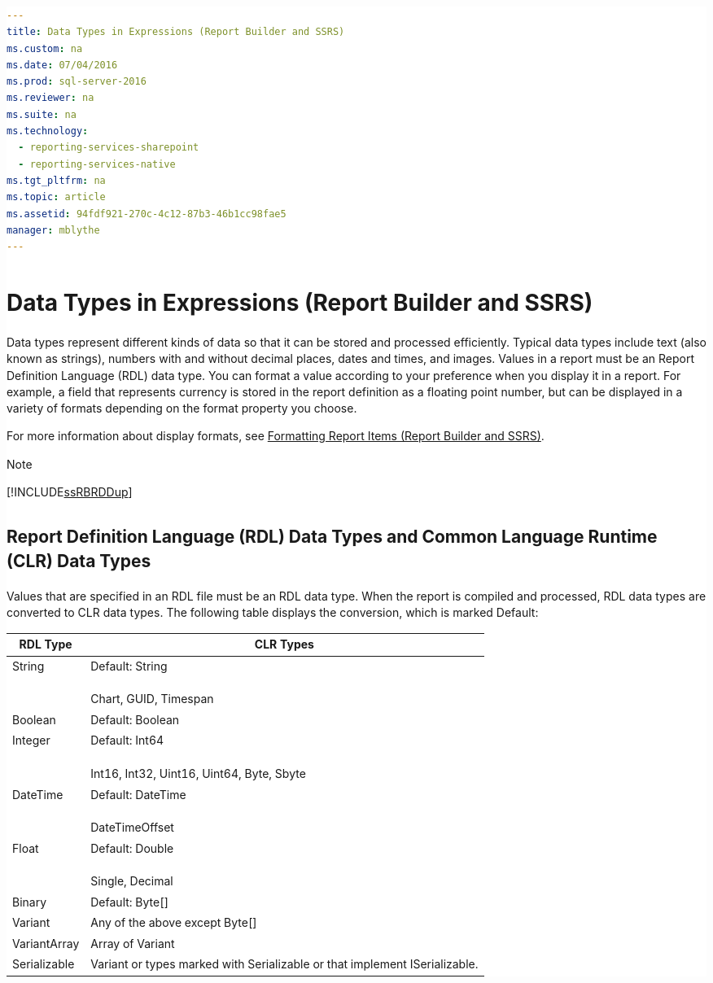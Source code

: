 ```yaml
---
title: Data Types in Expressions (Report Builder and SSRS)
ms.custom: na
ms.date: 07/04/2016
ms.prod: sql-server-2016
ms.reviewer: na
ms.suite: na
ms.technology: 
  - reporting-services-sharepoint
  - reporting-services-native
ms.tgt_pltfrm: na
ms.topic: article
ms.assetid: 94fdf921-270c-4c12-87b3-46b1cc98fae5
manager: mblythe
---
```

# Data Types in Expressions (Report Builder and SSRS)
  Data types represent different kinds of data so that it can be stored and processed efficiently. Typical data types include text (also known as strings), numbers with and without decimal places, dates and times, and images. Values in a report must be an Report Definition Language (RDL) data type. You can format a value according to your preference when you display it in a report. For example, a field that represents currency is stored in the report definition as a floating point number, but can be displayed in a variety of formats depending on the format property you choose.  
  
 For more information about display formats, see [Formatting Report Items &#40;Report Builder and SSRS&#41;](../../Topics/TopicNameNotContainA/Formatting-Report-Items--Report-Builder-and-SSRS-.md).  
  
> [!NOTE]  
>  [!INCLUDE[ssRBRDDup](../../Topics/TopicNameContainA/includes/ssRBRDDup_md.md)]  
  
## Report Definition Language (RDL) Data Types and Common Language Runtime (CLR) Data Types  
 Values that are specified in an RDL file must be an RDL data type. When the report is compiled and processed, RDL data types are converted to CLR data types. The following table displays the conversion, which is marked Default:  
  
|RDL Type|CLR Types|  
|--------------|---------------|  
|String|Default: String<br /><br /> Chart, GUID, Timespan|  
|Boolean|Default: Boolean|  
|Integer|Default: Int64<br /><br /> Int16, Int32, Uint16, Uint64, Byte, Sbyte|  
|DateTime|Default: DateTime<br /><br /> DateTimeOffset|  
|Float|Default: Double<br /><br /> Single, Decimal|  
|Binary|Default: Byte[]|  
|Variant|Any of the above except Byte[]|  
|VariantArray|Array of Variant|  
|Serializable|Variant or types marked with Serializable or that implement ISerializable.|  
  